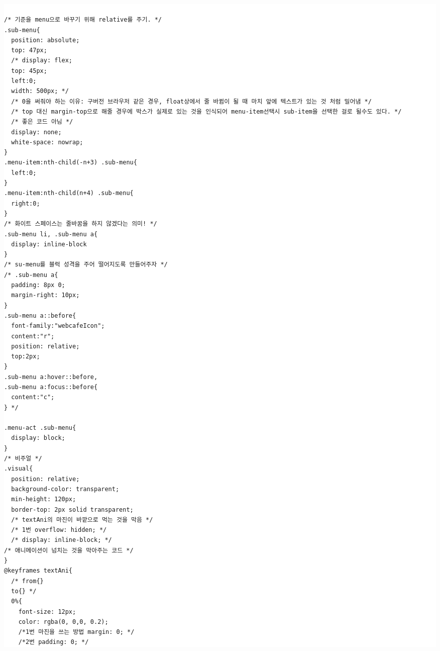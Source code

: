 ```

/* 기준을 menu으로 바꾸기 위해 relative를 주기. */
.sub-menu{
  position: absolute;
  top: 47px;
  /* display: flex;
  top: 45px;
  left:0;
  width: 500px; */
  /* 0을 써줘야 하는 이유: 구버전 브라우저 같은 경우, float상에서 줄 바뀜이 될 때 마치 앞에 텍스트가 있는 것 처럼 밀어냄 */
  /* top 대신 margin-top으로 해줄 경우에 박스가 실제로 있는 것을 인식되어 menu-item선택시 sub-item을 선택한 걸로 될수도 있다. */
  /* 좋은 코드 아님 */
  display: none;
  white-space: nowrap;
}
.menu-item:nth-child(-n+3) .sub-menu{
  left:0;
}
.menu-item:nth-child(n+4) .sub-menu{
  right:0;
}
/* 화이트 스페이스는 줄바꿈을 하지 않겠다는 의미! */
.sub-menu li, .sub-menu a{
  display: inline-block
}
/* su-menu를 블럭 성격을 주어 떨어지도록 만들어주자 */
/* .sub-menu a{
  padding: 8px 0;
  margin-right: 10px;
}
.sub-menu a::before{
  font-family:"webcafeIcon";
  content:"r";
  position: relative;
  top:2px;
}
.sub-menu a:hover::before,
.sub-menu a:focus::before{
  content:"c";
} */

.menu-act .sub-menu{
  display: block;
}
/* 비주얼 */
.visual{
  position: relative;
  background-color: transparent;
  min-height: 120px;
  border-top: 2px solid transparent;
  /* textAni의 마진이 바깥으로 먹는 것을 막음 */
  /* 1번 overflow: hidden; */
  /* display: inline-block; */
/* 애니메이션이 넘치는 것을 막아주는 코드 */
}
@keyframes textAni{
  /* from{}
  to{} */
  0%{
    font-size: 12px;
    color: rgba(0, 0,0, 0.2);
    /*1번 마진을 쓰는 방법 margin: 0; */
    /*2번 padding: 0; */
```